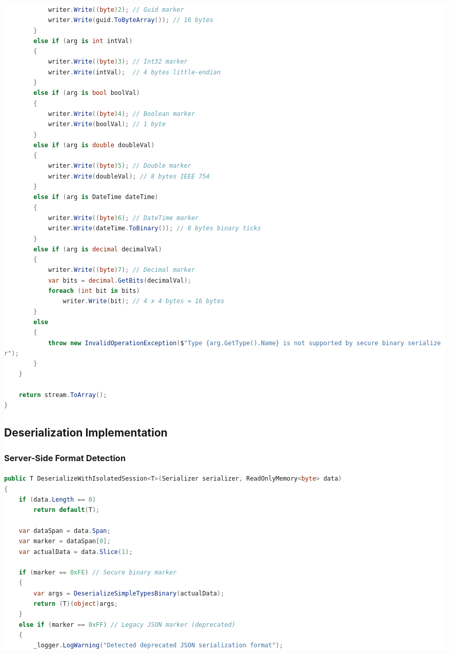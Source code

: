 ```csharp
            writer.Write((byte)2); // Guid marker
            writer.Write(guid.ToByteArray()); // 16 bytes
        }
        else if (arg is int intVal)
        {
            writer.Write((byte)3); // Int32 marker
            writer.Write(intVal);  // 4 bytes little-endian
        }
        else if (arg is bool boolVal)
        {
            writer.Write((byte)4); // Boolean marker
            writer.Write(boolVal); // 1 byte
        }
        else if (arg is double doubleVal)
        {
            writer.Write((byte)5); // Double marker
            writer.Write(doubleVal); // 8 bytes IEEE 754
        }
        else if (arg is DateTime dateTime)
        {
            writer.Write((byte)6); // DateTime marker
            writer.Write(dateTime.ToBinary()); // 8 bytes binary ticks
        }
        else if (arg is decimal decimalVal)
        {
            writer.Write((byte)7); // Decimal marker
            var bits = decimal.GetBits(decimalVal);
            foreach (int bit in bits)
                writer.Write(bit); // 4 x 4 bytes = 16 bytes
        }
        else
        {
            throw new InvalidOperationException($"Type {arg.GetType().Name} is not supported by secure binary serializer");
        }
    }
    
    return stream.ToArray();
}
```

## Deserialization Implementation

### Server-Side Format Detection

```csharp
public T DeserializeWithIsolatedSession<T>(Serializer serializer, ReadOnlyMemory<byte> data)
{
    if (data.Length == 0)
        return default(T);
    
    var dataSpan = data.Span;
    var marker = dataSpan[0];
    var actualData = data.Slice(1);
    
    if (marker == 0xFE) // Secure binary marker
    {
        var args = DeserializeSimpleTypesBinary(actualData);
        return (T)(object)args;
    }
    else if (marker == 0xFF) // Legacy JSON marker (deprecated)
    {
        _logger.LogWarning("Detected deprecated JSON serialization format");
```